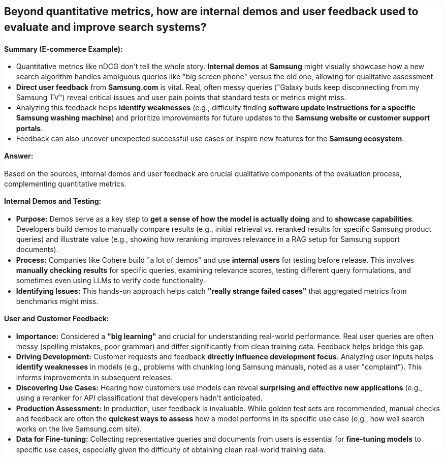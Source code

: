 
## Beyond quantitative metrics, how are internal demos and user feedback used to evaluate and improve search systems?

**Summary (E-commerce Example):**

*   Quantitative metrics like nDCG don't tell the whole story. **Internal demos** at **Samsung** might visually showcase how a new search algorithm handles ambiguous queries like "big screen phone" versus the old one, allowing for qualitative assessment.
*   **Direct user feedback** from **Samsung.com** is vital. Real, often messy queries ("Galaxy buds keep disconnecting from my Samsung TV") reveal critical issues and user pain points that standard tests or metrics might miss.
*   Analyzing this feedback helps **identify weaknesses** (e.g., difficulty finding **software update instructions for a specific Samsung washing machine**) and prioritize improvements for future updates to the **Samsung website or customer support portals**.
*   Feedback can also uncover unexpected successful use cases or inspire new features for the **Samsung ecosystem**.

**Answer:**

Based on the sources, internal demos and user feedback are crucial qualitative components of the evaluation process, complementing quantitative metrics.

**Internal Demos and Testing:**

*   **Purpose:** Demos serve as a key step to **get a sense of how the model is actually doing** and to **showcase capabilities**. Developers build demos to manually compare results (e.g., initial retrieval vs. reranked results for specific Samsung product queries) and illustrate value (e.g., showing how reranking improves relevance in a RAG setup for Samsung support documents).
*   **Process:** Companies like Cohere build "a lot of demos" and use **internal users** for testing before release. This involves **manually checking results** for specific queries, examining relevance scores, testing different query formulations, and sometimes even using LLMs to verify code functionality.
*   **Identifying Issues:** This hands-on approach helps catch **"really strange failed cases"** that aggregated metrics from benchmarks might miss.

**User and Customer Feedback:**

*   **Importance:** Considered a **"big learning"** and crucial for understanding real-world performance. Real user queries are often messy (spelling mistakes, poor grammar) and differ significantly from clean training data. Feedback helps bridge this gap.
*   **Driving Development:** Customer requests and feedback **directly influence development focus**. Analyzing user inputs helps **identify weaknesses** in models (e.g., problems with chunking long Samsung manuals, noted as a user "complaint"). This informs improvements in subsequent releases.
*   **Discovering Use Cases:** Hearing how customers use models can reveal **surprising and effective new applications** (e.g., using a reranker for API classification) that developers hadn't anticipated.
*   **Production Assessment:** In production, user feedback is invaluable. While golden test sets are recommended, manual checks and feedback are often the **quickest ways to assess** how a model performs in its specific use case (e.g., how well search works on the live Samsung.com site).
*   **Data for Fine-tuning:** Collecting representative queries and documents from users is essential for **fine-tuning models** to specific use cases, especially given the difficulty of obtaining clean real-world training data.
